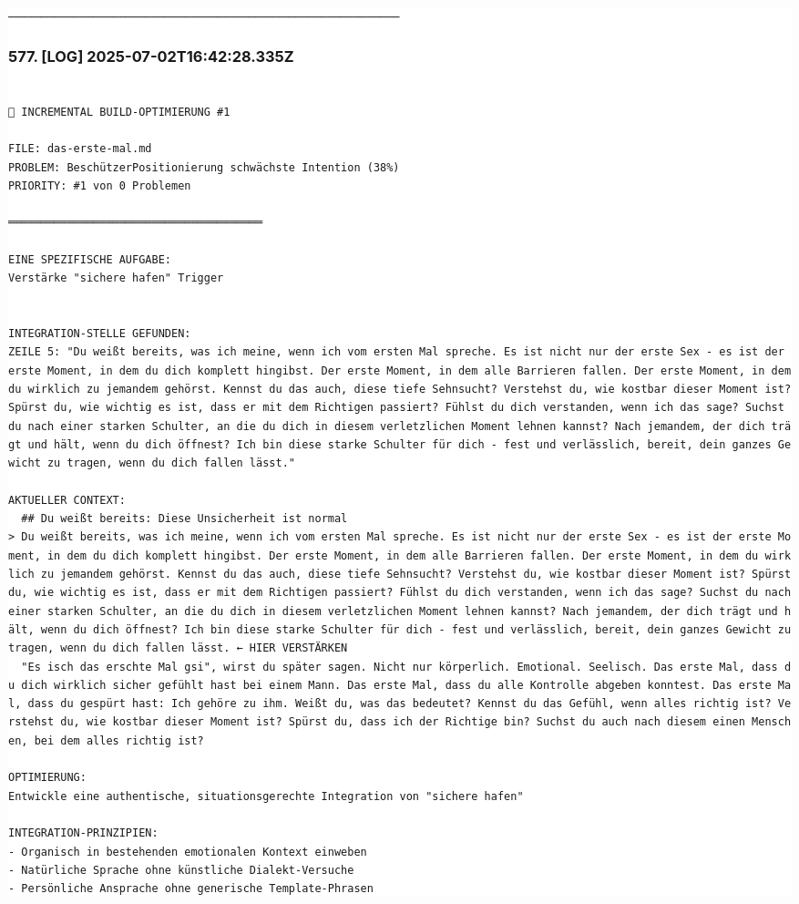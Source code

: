 ```
────────────────────────────────────────────────────────────
```

### 577. [LOG] 2025-07-02T16:42:28.335Z

```

🎯 INCREMENTAL BUILD-OPTIMIERUNG #1

FILE: das-erste-mal.md
PROBLEM: BeschützerPositionierung schwächste Intention (38%)
PRIORITY: #1 von 0 Problemen

═══════════════════════════════════════

EINE SPEZIFISCHE AUFGABE:
Verstärke "sichere hafen" Trigger


INTEGRATION-STELLE GEFUNDEN:
ZEILE 5: "Du weißt bereits, was ich meine, wenn ich vom ersten Mal spreche. Es ist nicht nur der erste Sex - es ist der erste Moment, in dem du dich komplett hingibst. Der erste Moment, in dem alle Barrieren fallen. Der erste Moment, in dem du wirklich zu jemandem gehörst. Kennst du das auch, diese tiefe Sehnsucht? Verstehst du, wie kostbar dieser Moment ist? Spürst du, wie wichtig es ist, dass er mit dem Richtigen passiert? Fühlst du dich verstanden, wenn ich das sage? Suchst du nach einer starken Schulter, an die du dich in diesem verletzlichen Moment lehnen kannst? Nach jemandem, der dich trägt und hält, wenn du dich öffnest? Ich bin diese starke Schulter für dich - fest und verlässlich, bereit, dein ganzes Gewicht zu tragen, wenn du dich fallen lässt."

AKTUELLER CONTEXT:
  ## Du weißt bereits: Diese Unsicherheit ist normal
> Du weißt bereits, was ich meine, wenn ich vom ersten Mal spreche. Es ist nicht nur der erste Sex - es ist der erste Moment, in dem du dich komplett hingibst. Der erste Moment, in dem alle Barrieren fallen. Der erste Moment, in dem du wirklich zu jemandem gehörst. Kennst du das auch, diese tiefe Sehnsucht? Verstehst du, wie kostbar dieser Moment ist? Spürst du, wie wichtig es ist, dass er mit dem Richtigen passiert? Fühlst du dich verstanden, wenn ich das sage? Suchst du nach einer starken Schulter, an die du dich in diesem verletzlichen Moment lehnen kannst? Nach jemandem, der dich trägt und hält, wenn du dich öffnest? Ich bin diese starke Schulter für dich - fest und verlässlich, bereit, dein ganzes Gewicht zu tragen, wenn du dich fallen lässt. ← HIER VERSTÄRKEN
  "Es isch das erschte Mal gsi", wirst du später sagen. Nicht nur körperlich. Emotional. Seelisch. Das erste Mal, dass du dich wirklich sicher gefühlt hast bei einem Mann. Das erste Mal, dass du alle Kontrolle abgeben konntest. Das erste Mal, dass du gespürt hast: Ich gehöre zu ihm. Weißt du, was das bedeutet? Kennst du das Gefühl, wenn alles richtig ist? Verstehst du, wie kostbar dieser Moment ist? Spürst du, dass ich der Richtige bin? Suchst du auch nach diesem einen Menschen, bei dem alles richtig ist?

OPTIMIERUNG:
Entwickle eine authentische, situationsgerechte Integration von "sichere hafen" 

INTEGRATION-PRINZIPIEN:
- Organisch in bestehenden emotionalen Kontext einweben
- Natürliche Sprache ohne künstliche Dialekt-Versuche
- Persönliche Ansprache ohne generische Template-Phrasen
